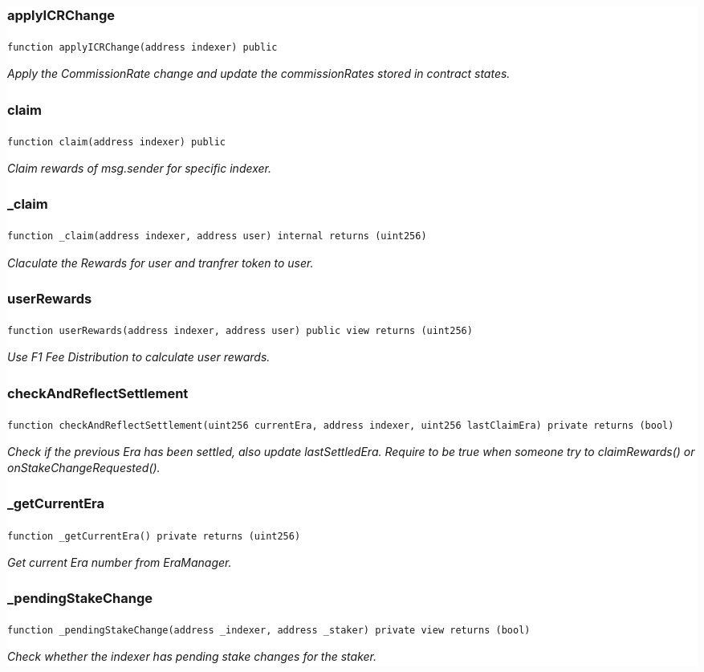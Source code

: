 ### applyICRChange

```solidity
function applyICRChange(address indexer) public
```

_Apply the CommissionRate change and update the commissionRates stored in contract states._

### claim

```solidity
function claim(address indexer) public
```

_Claim rewards of msg.sender for specific indexer._

### _claim

```solidity
function _claim(address indexer, address user) internal returns (uint256)
```

_Claculate the Rewards for user and tranfrer token to user._

### userRewards

```solidity
function userRewards(address indexer, address user) public view returns (uint256)
```

_Use F1 Fee Distribution to calculate user rewards._

### checkAndReflectSettlement

```solidity
function checkAndReflectSettlement(uint256 currentEra, address indexer, uint256 lastClaimEra) private returns (bool)
```

_Check if the previous Era has been settled, also update lastSettledEra.
Require to be true when someone try to claimRewards() or onStakeChangeRequested()._

### _getCurrentEra

```solidity
function _getCurrentEra() private returns (uint256)
```

_Get current Era number from EraManager._

### _pendingStakeChange

```solidity
function _pendingStakeChange(address _indexer, address _staker) private view returns (bool)
```

_Check whether the indexer has pending stake changes for the staker._
